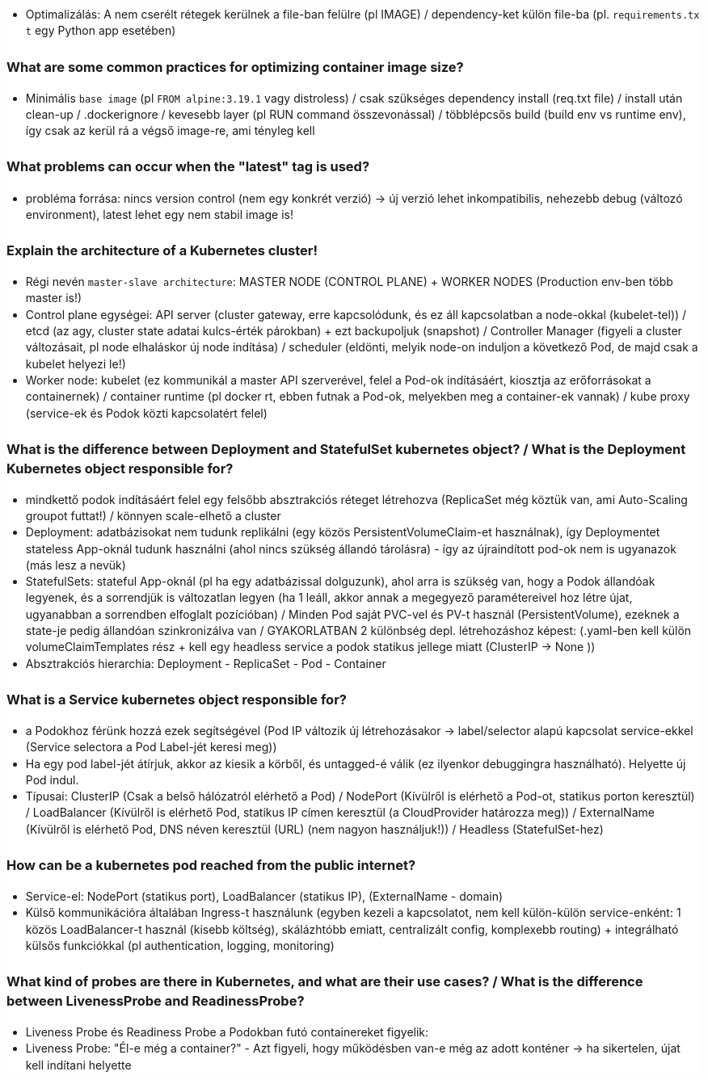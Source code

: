 - Optimalizálás: A nem cserélt rétegek kerülnek a file-ban felülre (pl IMAGE) / dependency-ket külön file-ba (pl. `requirements.txt` egy Python app esetében)
### What are some common practices for optimizing container image size?
- Minimális `base image` (pl `FROM alpine:3.19.1` vagy distroless) / csak szükséges dependency install (req.txt file) / install után clean-up / .dockerignore / kevesebb layer (pl RUN command összevonással) / többlépcsős build (build env vs runtime env), így csak az kerül rá a végső image-re, ami tényleg kell
### What problems can occur when the "latest" tag is used?
- probléma forrása: nincs version control (nem egy konkrét verzió) -> új verzió lehet inkompatibilis, nehezebb debug (változó environment), latest lehet egy nem stabil image is! 
### Explain the architecture of a Kubernetes cluster!
- Régi nevén `master-slave architecture`: MASTER NODE (CONTROL PLANE) + WORKER NODES (Production env-ben több master is!)
- Control plane egységei: API server (cluster gateway, erre kapcsolódunk, és ez áll kapcsolatban a node-okkal (kubelet-tel)) / etcd (az agy, cluster state adatai kulcs-érték párokban) + ezt backupoljuk (snapshot) / Controller Manager (figyeli a cluster változásait, pl node elhaláskor új node indítása) / scheduler (eldönti, melyik node-on induljon a következő Pod, de majd csak a kubelet helyezi le!) 
- Worker node: kubelet (ez kommunikál a master API szerverével, felel a Pod-ok indításáért, kiosztja az erőforrásokat a containernek) / container runtime (pl docker rt, ebben futnak a Pod-ok, melyekben meg a container-ek vannak) / kube proxy (service-ek és Podok közti kapcsolatért felel)
### What is the difference between Deployment and StatefulSet kubernetes object? / What is the Deployment Kubernetes object responsible for?
- mindkettő podok indításáért felel egy felsőbb absztrakciós réteget létrehozva (ReplicaSet még köztük van, ami Auto-Scaling groupot futtat!) / könnyen scale-elhető a cluster
- Deployment: adatbázisokat nem tudunk replikálni (egy közös PersistentVolumeClaim-et használnak), így Deploymentet stateless App-oknál tudunk használni (ahol nincs szükség állandó tárolásra) - így az újraindított pod-ok nem is ugyanazok (más lesz a nevük)
- StatefulSets: stateful App-oknál (pl ha egy adatbázissal dolguzunk), ahol arra is szükség van, hogy a Podok állandóak legyenek, és a sorrendjük is változatlan legyen (ha 1 leáll, akkor annak a megegyező paramétereivel hoz létre újat, ugyanabban a sorrendben elfoglalt pozícióban) / Minden Pod saját PVC-vel és PV-t használ (PersistentVolume), ezeknek a state-je pedig állandóan szinkronizálva van / GYAKORLATBAN 2 különbség depl. létrehozáshoz képest: (.yaml-ben kell külön volumeClaimTemplates rész + kell egy headless service a podok statikus jellege miatt (ClusterIP -> None ))
- Absztrakciós hierarchia: Deployment - ReplicaSet - Pod - Container
### What is a Service kubernetes object responsible for?
- a Podokhoz férünk hozzá ezek segítségével (Pod IP változik új létrehozásakor -> label/selector alapú kapcsolat service-ekkel (Service selectora a Pod Label-jét keresi meg))
- Ha egy pod label-jét átírjuk, akkor az kiesik a körből, és untagged-é válik (ez ilyenkor debuggingra használható). Helyette új Pod indul.
- Típusai: ClusterIP (Csak a belső hálózatról elérhető a Pod) / NodePort (Kívülről is elérhető a Pod-ot, statikus porton keresztül) / LoadBalancer (Kívülről is elérhető Pod, statikus IP címen keresztül (a CloudProvider határozza meg)) / ExternalName (Kívülről is elérhető Pod, DNS néven keresztül (URL) (nem nagyon használjuk!)) / Headless (StatefulSet-hez)
### How can be a kubernetes pod reached from the public internet?
- Service-el: NodePort (statikus port), LoadBalancer (statikus IP),  (ExternalName - domain)
- Külső kommunikációra általában Ingress-t használunk (egyben kezeli a kapcsolatot, nem kell külön-külön service-enként: 1 közös LoadBalancer-t használ (kisebb költség), skálázhtóbb emiatt, centralizált config, komplexebb routing) + integrálható külsős funkciókkal (pl authentication, logging, monitoring)
### What kind of probes are there in Kubernetes, and what are their use cases? / What is the difference between LivenessProbe and ReadinessProbe?
- Liveness Probe és Readiness Probe a Podokban futó containereket figyelik:
- Liveness Probe: "Él-e még a container?" - Azt figyeli, hogy működésben van-e még az adott konténer -> ha sikertelen, újat kell indítani helyette